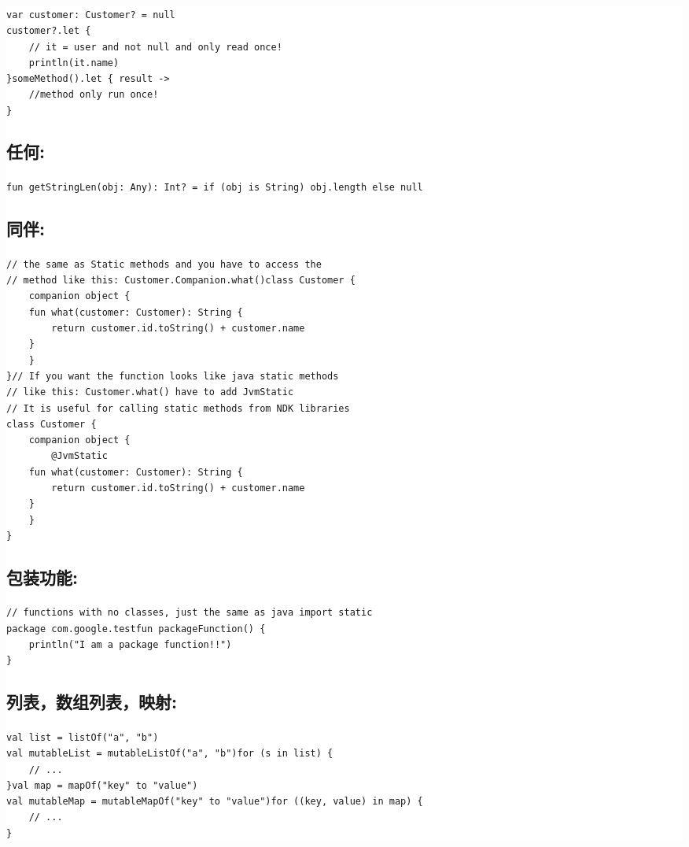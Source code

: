 ```
var customer: Customer? = null
customer?.let {
	// it = user and not null and only read once!
	println(it.name)
}someMethod().let { result ->
	//method only run once!
}
```

## 任何:

```
fun getStringLen(obj: Any): Int? = if (obj is String) obj.length else null
```

## 同伴:

```
// the same as Static methods and you have to access the
// method like this: Customer.Companion.what()class Customer {
    companion object {
	fun what(customer: Customer): String {
		return customer.id.toString() + customer.name
	}
    }
}// If you want the function looks like java static methods
// like this: Customer.what() have to add JvmStatic
// It is useful for calling static methods from NDK libraries
class Customer {
    companion object {
        @JvmStatic
	fun what(customer: Customer): String {
		return customer.id.toString() + customer.name
	}
    }
}
```

## 包装功能:

```
// functions with no classes, just the same as java import static
package com.google.testfun packageFunction() {
	println("I am a package function!!")
}
```

## 列表，数组列表，映射:

```
val list = listOf("a", "b")
val mutableList = mutableListOf("a", "b")for (s in list) {
	// ...
}val map = mapOf("key" to "value")
val mutableMap = mutableMapOf("key" to "value")for ((key, value) in map) {
	// ...
}
```
